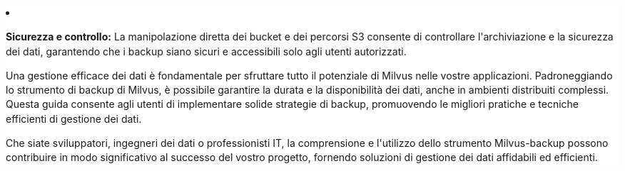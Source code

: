 <li><p><strong>Sicurezza e controllo:</strong> La manipolazione diretta dei bucket e dei percorsi S3 consente di controllare l'archiviazione e la sicurezza dei dati, garantendo che i backup siano sicuri e accessibili solo agli utenti autorizzati.</p></li>
</ol>
<p>Una gestione efficace dei dati è fondamentale per sfruttare tutto il potenziale di Milvus nelle vostre applicazioni. Padroneggiando lo strumento di backup di Milvus, è possibile garantire la durata e la disponibilità dei dati, anche in ambienti distribuiti complessi. Questa guida consente agli utenti di implementare solide strategie di backup, promuovendo le migliori pratiche e tecniche efficienti di gestione dei dati.</p>
<p>Che siate sviluppatori, ingegneri dei dati o professionisti IT, la comprensione e l'utilizzo dello strumento Milvus-backup possono contribuire in modo significativo al successo del vostro progetto, fornendo soluzioni di gestione dei dati affidabili ed efficienti.</p>
